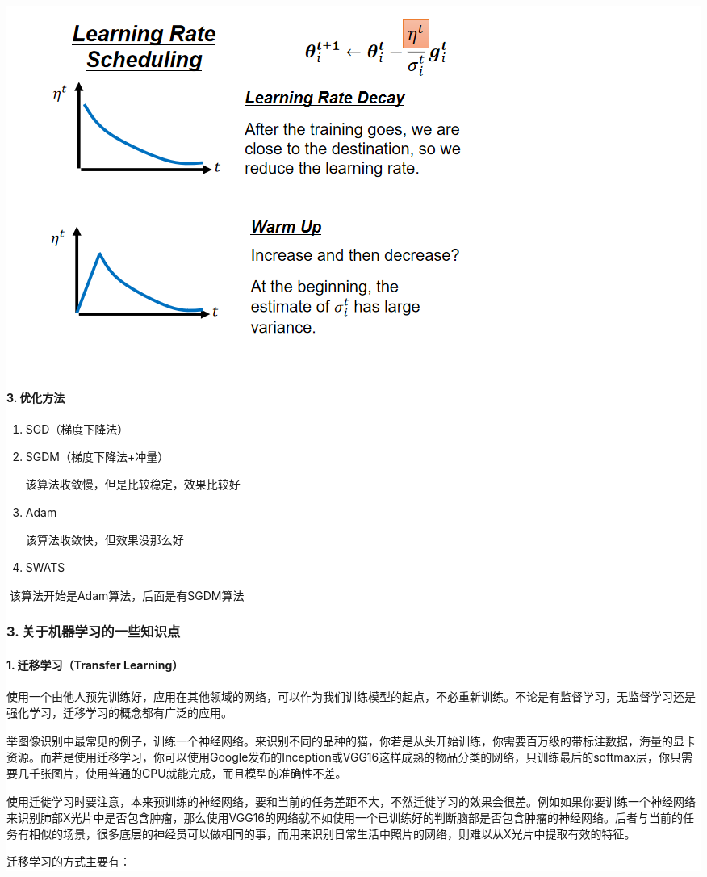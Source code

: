 ![image-20211123125239877](img/image-20211123125239877-16377134379261.png)

#### 3. 优化方法

1. SGD（梯度下降法）

2. SGDM（梯度下降法+冲量）

   该算法收敛慢，但是比较稳定，效果比较好

3. Adam

   该算法收敛快，但效果没那么好

4. SWATS

​	 该算法开始是Adam算法，后面是有SGDM算法



### 3. 关于机器学习的一些知识点

#### 1. 迁移学习（Transfer Learning）

使用一个由他人预先训练好，应用在其他领域的网络，可以作为我们训练模型的起点，不必重新训练。不论是有监督学习，无监督学习还是强化学习，迁移学习的概念都有广泛的应用。

举图像识别中最常见的例子，训练一个神经网络。来识别不同的品种的猫，你若是从头开始训练，你需要百万级的带标注数据，海量的显卡资源。而若是使用迁移学习，你可以使用Google发布的Inception或VGG16这样成熟的物品分类的网络，只训练最后的softmax层，你只需要几千张图片，使用普通的CPU就能完成，而且模型的准确性不差。

使用迁徙学习时要注意，本来预训练的神经网络，要和当前的任务差距不大，不然迁徙学习的效果会很差。例如如果你要训练一个神经网络来识别肺部X光片中是否包含肿瘤，那么使用VGG16的网络就不如使用一个已训练好的判断脑部是否包含肿瘤的神经网络。后者与当前的任务有相似的场景，很多底层的神经员可以做相同的事，而用来识别日常生活中照片的网络，则难以从X光片中提取有效的特征。

迁移学习的方式主要有：
